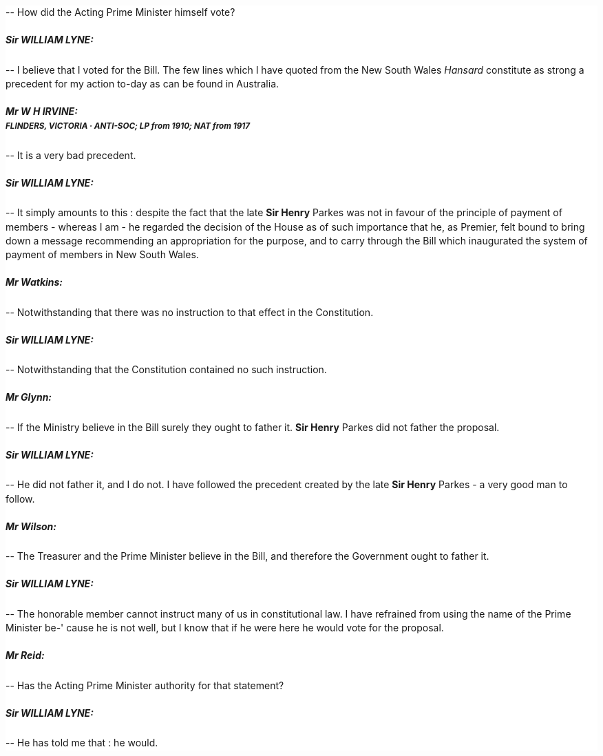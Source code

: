 --  How did the Acting Prime Minister himself vote? 

##### Sir WILLIAM LYNE:

-- I believe that I voted for the Bill. The few lines which I have quoted from the New South Wales  *Hansard*  constitute as strong a precedent for my action to-day as can be found in Australia. 

##### Mr W H IRVINE:<br><small class="text-muted">FLINDERS, VICTORIA &middot; ANTI-SOC; LP from 1910; NAT from 1917</small>

--  It is a very bad precedent. 

##### Sir WILLIAM LYNE:

-- It simply amounts to this : despite the fact that the late  **Sir Henry**  Parkes was not in favour of the principle of payment of members - whereas I am - he regarded the decision of the House as of such importance that he, as Premier, felt bound to bring down a message recommending an appropriation for the purpose, and to carry through the Bill which inaugurated the system of payment of members in New South Wales. 

##### Mr Watkins:

--  Notwithstanding that there was no instruction to that effect in the Constitution. 

##### Sir WILLIAM LYNE:

-- Notwithstanding that the Constitution contained no such instruction. 

##### Mr Glynn:

--  If the Ministry believe in the Bill surely they ought to father it.  **Sir Henry**  Parkes did not father the proposal. 

##### Sir WILLIAM LYNE:

-- He did not father it, and I do not. I have followed the precedent created by the late  **Sir Henry**  Parkes - a very good man to follow. 

##### Mr Wilson:

--  The Treasurer and the Prime Minister believe in the Bill, and therefore the Government ought to father it. 

##### Sir WILLIAM LYNE:

-- The honorable member cannot instruct many of us in constitutional law. I have refrained from using the name of the Prime Minister be-' cause he is not well, but I know that if he were here he would vote for the proposal. 

##### Mr Reid:

--  Has the Acting Prime Minister authority for that statement? 

##### Sir WILLIAM LYNE:

-- He has told me that : he would. 
